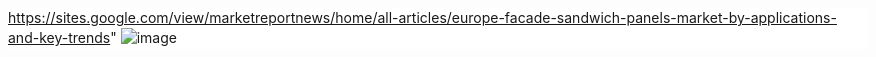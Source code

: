 <a href=https://sites.google.com/view/marketreportnews/home/all-articles/europe-facade-sandwich-panels-market-by-applications-and-key-trends>https://sites.google.com/view/marketreportnews/home/all-articles/europe-facade-sandwich-panels-market-by-applications-and-key-trends</a>"
![image](https://github.com/user-attachments/assets/2e2ca76f-7a06-44c4-a5e2-31660f6453ef)
